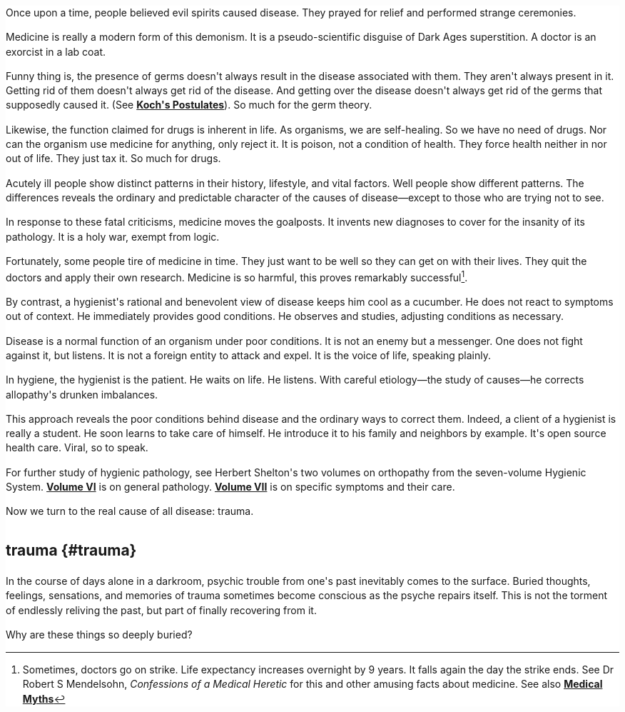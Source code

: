 Once upon a time, people believed evil spirits caused disease. They prayed for relief and performed strange ceremonies.

Medicine is really a modern form of this demonism. It is a pseudo-scientific disguise of Dark Ages superstition. A doctor is an exorcist in a lab coat.

Funny thing is, the presence of germs doesn't always result in the disease associated with them. They aren't always present in it. Getting rid of them doesn't always get rid of the disease. And getting over the disease doesn't always get rid of the germs that supposedly caused it. (See [____Koch's Postulates____](https://en.wikipedia.org/wiki/Koch%27s_postulates)). So much for the germ theory. 

Likewise, the function claimed for drugs is inherent in life. As organisms, we are self-healing. So we have no need of drugs. Nor can the organism use medicine for anything, only reject it. It is poison, not a condition of health. They force health neither in nor out of life. They just tax it. So much for drugs.

Acutely ill people show distinct patterns in their history, lifestyle, and vital factors. Well people show different patterns. The differences reveals the ordinary and predictable character of the causes of disease—except to those who are trying not to see. 

In response to these fatal criticisms, medicine moves the goalposts. It invents new diagnoses to cover for the insanity of its pathology. It is a holy war, exempt from logic.

Fortunately, some people tire of medicine in time. They just want to be well so they can get on with their lives. They quit the doctors and apply their own research. Medicine is so harmful, this proves remarkably successful[^20].

By contrast, a hygienist's rational and benevolent view of disease keeps him cool as a cucumber. He does not react to symptoms out of context. He immediately provides good conditions. He observes and studies, adjusting conditions as necessary.

Disease is a normal function of an organism under poor conditions. It is not an enemy but a messenger. One does not fight against it, but listens. It is not a foreign entity to attack and expel. It is the voice of life, speaking plainly.

In hygiene, the hygienist is the patient. He waits on life. He listens. With careful etiology—the study of causes—he corrects allopathy's drunken imbalances.

This approach reveals the poor conditions behind disease and the ordinary ways to correct them. Indeed, a client of a hygienist is really a student. He soon learns to take care of himself. He introduce it to his family and neighbors by example. It's open source health care. Viral, so to speak.

For further study of hygienic pathology, see Herbert Shelton's two volumes on orthopathy from the seven-volume Hygienic System. [____Volume VI____](https://hygienicdarkretreat.com/f/orthopathyvi.pdf) is on general pathology. [____Volume VII____](https://hygienicdarkretreat.com/f/orthopathyvii.pdf) is on specific symptoms and their care.

Now we turn to the real cause of all disease: trauma. 

## trauma {#trauma}

In the course of days alone in a darkroom, psychic trouble from one's past inevitably comes to the surface. Buried thoughts, feelings, sensations, and memories of trauma sometimes become conscious as the psyche repairs itself. This is not the torment of endlessly reliving the past, but part of finally recovering from it.

Why are these things so deeply buried? 


[^19]: Herbert Shelton, [____*Science and Fine Art of Natural Hygiene*____](https://hygienicdarkretreat.com/f/hygiene.pdf)\*, p108
[^20]: Sometimes, doctors go on strike. Life expectancy increases overnight by 9 years. It falls again the day the strike ends. See Dr Robert S Mendelsohn, _Confessions of a Medical Heretic_ for this and other amusing facts about medicine. See also [____Medical Myths____](https://foodkills.org/medicalmyths/)
[^21]: Joseph Chilton Pearce, _Evolution's End_
[^22]: This explains the unconscious motivation behind the macabre fascination with genetics. This negligible and corrupt quasi-science is shot through with self-hatred, disgust for life, and mechanistic control-freakishness. Fortunately, there is a way to heal from the traumatic origins of these pathological states. Then we could go back to leaving genetics to genes and the normal attraction to beauty and strength.
[^23]: Joseph Chilton Pearce in _Magical Child Matures_, George Gurdjieff in _In Search of the Miraculous_, and Da Free John in _The Eating Gorilla Comes in Peace_ discuss the triune nature of man's intelligence. Also see the [____glossary____](#glossary)&nbsp;_-​e_ for my overview of the psyche's nature, qualities, and functioning. 
[^24]: [____"Enigma 2012"____](https://divinecosmos.com/videos/free-videos/374-the-2012-enigma-free-full-length-documentary-film/), a lecture on video by David Wilcock
[^25]: _Ancient Apocalypse_, Graham Hancock. Search YouTube for his riveting presentations.
[^26]: This echoes one of Gurdjieff's main points: that a proper psychology and method of living will enable people to deal with life's inevitable _shocks_. See [____*In Search of the Miraculous*____](https://hygienicdarkretreat.com/f/search.pdf)\*.
[^27]: See my longer essay, [____catastrophe____](https://hygienicdarkretreat.com/conjecture/catastrophe).
[^28]: Psychologists Michael Meade and James Hillman say it all with the title of their 1993 book, _We’ve Had a Hundred Years of Psychotherapy—And the World’s Getting Worse_.
[^29]: Bernarr Zovluck, [____Alternative Healing____](http://towardsfreedom.com/iwrters/bernarr-zovluck/alternative-healing-what-nobody-understands/): What Nobody Understands. Frederic Patenaude met this Los Angeles hygienist and mentioned him and his advice to me. His comment would help me connect darkness with hygiene a decade later.
[^30]: Panacea is, in Greek legend, the sister of Hygieia. 